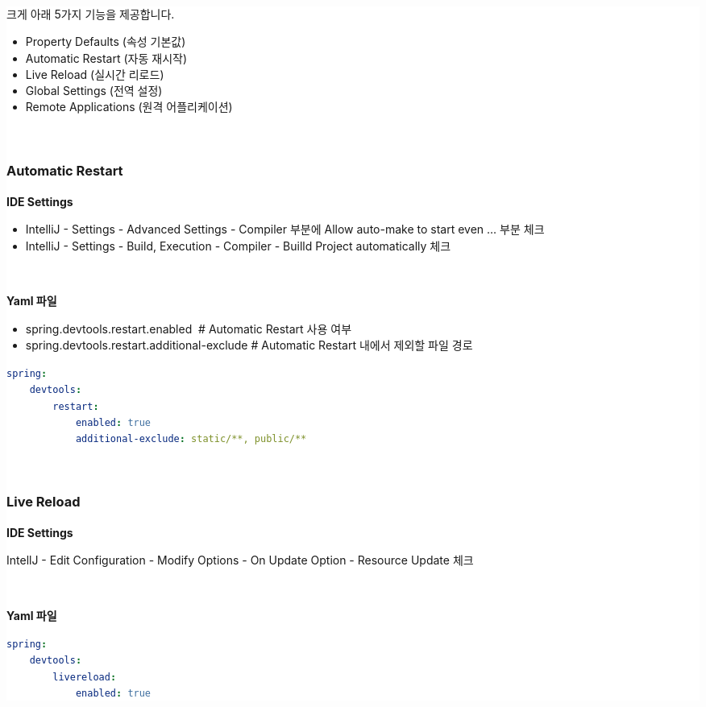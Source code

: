 크게 아래 5가지 기능을 제공합니다.

- Property Defaults (속성 기본값)
- Automatic Restart (자동 재시작)
- Live Reload (실시간 리로드)
- Global Settings (전역 설정)
- Remote Applications (원격 어플리케이션)

<br>

### Automatic Restart

**IDE Settings**

- IntelliJ - Settings - Advanced Settings - Compiler 부분에 Allow auto-make to start even ... 부분 체크
- IntelliJ - Settings - Build, Execution - Compiler - Builld Project automatically 체크

<br>

**Yaml 파일**

- spring.devtools.restart.enabled  # Automatic Restart 사용 여부  
- spring.devtools.restart.additional-exclude # Automatic Restart 내에서 제외할 파일 경로

```yaml
spring:
	devtools:
		restart:
			enabled: true
			additional-exclude: static/**, public/**
```

<br>

### Live Reload

**IDE Settings**

IntellJ - Edit Configuration - Modify Options - On Update Option - Resource Update 체크

<br>

**Yaml 파일**

```yaml
spring:
	devtools:
		livereload:
			enabled: true
```